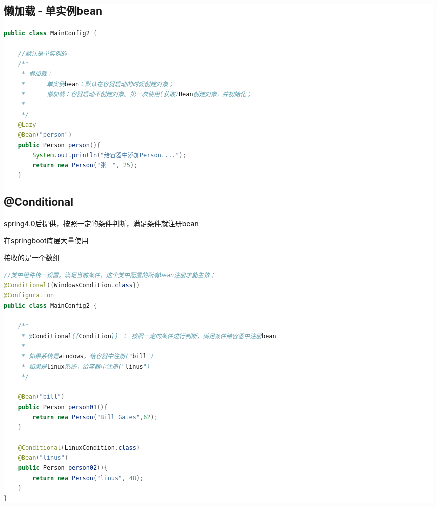 ## 懒加载 - 单实例bean

```java
public class MainConfig2 {
	
	//默认是单实例的
	/**
	 * 懒加载：
	 * 		单实例bean：默认在容器启动的时候创建对象；
	 * 		懒加载：容器启动不创建对象。第一次使用(获取)Bean创建对象，并初始化；
	 * 
	 */
	@Lazy
	@Bean("person")
	public Person person(){
		System.out.println("给容器中添加Person....");
		return new Person("张三", 25);
	}
```

## @Conditional

spring4.0后提供，按照一定的条件判断，满足条件就注册bean

在springboot底层大量使用

接收的是一个数组

```java
//类中组件统一设置。满足当前条件，这个类中配置的所有bean注册才能生效；
@Conditional({WindowsCondition.class})
@Configuration
public class MainConfig2 {
	
	/**
	 * @Conditional({Condition}) ： 按照一定的条件进行判断，满足条件给容器中注册bean
	 * 
	 * 如果系统是windows，给容器中注册("bill")
	 * 如果是linux系统，给容器中注册("linus")
	 */
	
	@Bean("bill")
	public Person person01(){
		return new Person("Bill Gates",62);
	}
	
	@Conditional(LinuxCondition.class)
	@Bean("linus")
	public Person person02(){
		return new Person("linus", 48);
	}
}
```
